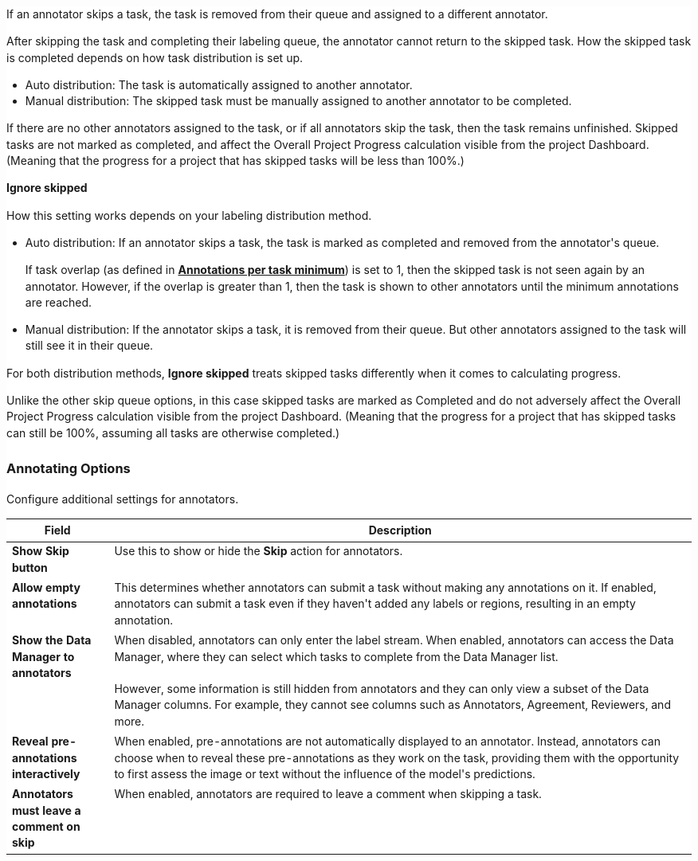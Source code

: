If an annotator skips a task, the task is removed from their queue and assigned to a different annotator.

After skipping the task and completing their labeling queue, the annotator cannot return to the skipped task. How the skipped task is completed depends on how task distribution is set up. 

* Auto distribution: The task is automatically assigned to another annotator.
* Manual distribution: The skipped task must be manually assigned to another annotator to be completed. 

If there are no other annotators assigned to the task, or if all annotators skip the task, then the task remains unfinished. Skipped tasks are not marked as completed, and affect the Overall Project Progress calculation visible from the project Dashboard. (Meaning that the progress for a project that has skipped tasks will be less than 100%.) 

</td>
</tr>
<tr>
<td>

**Ignore skipped**
</td>
<td>

How this setting works depends on your labeling distribution method. 

* Auto distribution: If an annotator skips a task, the task is marked as completed and removed from the annotator's queue. 

    If task overlap (as defined in [**Annotations per task minimum**](#overlap)) is set to 1, then the skipped task is not seen again by an annotator. However, if the overlap is greater than 1, then the task is shown to other annotators until the minimum annotations are reached. 

* Manual distribution: If the annotator skips a task, it is removed from their queue. But other annotators assigned to the task will still see it in their queue.  

For both distribution methods, **Ignore skipped** treats skipped tasks differently when it comes to calculating progress. 

Unlike the other skip queue options, in this case skipped tasks are marked as Completed and do not adversely affect the Overall Project Progress calculation visible from the project Dashboard. (Meaning that the progress for a project that has skipped tasks can still be 100%, assuming all tasks are otherwise completed.)

</td>
</tr>
</table>

### Annotating Options

Configure additional settings for annotators. 

| Field          | Description    |
| ------------- | ------------ |
| **Show Skip button**         | Use this to show or hide the **Skip** action for annotators. |
| **Allow empty annotations** | This determines whether annotators can submit a task without making any annotations on it. If enabled, annotators can submit a task even if they haven't added any labels or regions, resulting in an empty annotation. |
| **Show the Data Manager to annotators** | When disabled, annotators can only enter the label stream. When enabled, annotators can access the Data Manager, where they can select which tasks to complete from the Data Manager list. <br /><br />However, some information is still hidden from annotators and they can only view a subset of the Data Manager columns. For example, they cannot see columns such as Annotators, Agreement, Reviewers, and more. |
| **Reveal pre-annotations interactively** | When enabled, pre-annotations are not automatically displayed to an annotator. Instead, annotators can choose when to reveal these pre-annotations as they work on the task, providing them with the opportunity to first assess the image or text without the influence of the model's predictions. |
| **Annotators must leave a comment on skip** | When enabled, annotators are required to leave a comment when skipping a task. |
